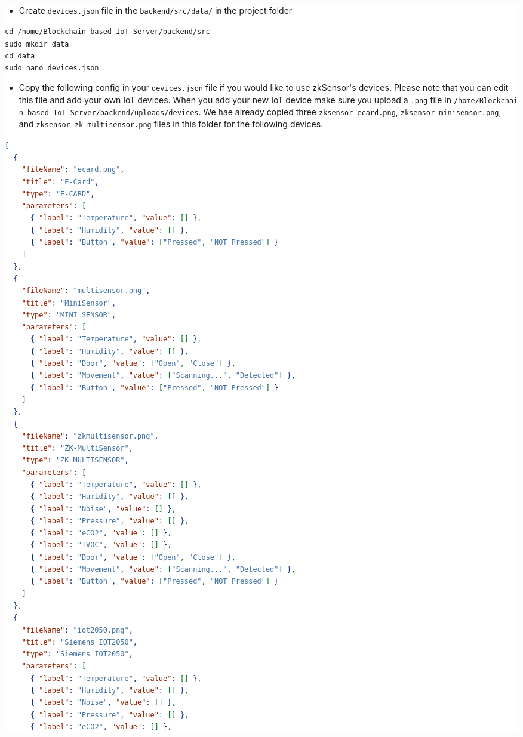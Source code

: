 - Create `devices.json` file in the `backend/src/data/` in the project folder

```
cd /home/Blockchain-based-IoT-Server/backend/src
sudo mkdir data
cd data
sudo nano devices.json
```

- Copy the following config in your `devices.json` file if you would like to use zkSensor's devices. Please note that you can edit this file and add your own IoT devices. When you add your new IoT device make sure you upload a `.png` file in `/home/Blockchain-based-IoT-Server/backend/uploads/devices`. We hae already copied three `zksensor-ecard.png`, `zksensor-minisensor.png`, and `zksensor-zk-multisensor.png` files in this folder for the following devices.

```json
[
  {
    "fileName": "ecard.png",
    "title": "E-Card",
    "type": "E-CARD",
    "parameters": [
      { "label": "Temperature", "value": [] },
      { "label": "Humidity", "value": [] },
      { "label": "Button", "value": ["Pressed", "NOT Pressed"] }
    ]
  },
  {
    "fileName": "multisensor.png",
    "title": "MiniSensor",
    "type": "MINI_SENSOR",
    "parameters": [
      { "label": "Temperature", "value": [] },
      { "label": "Humidity", "value": [] },
      { "label": "Door", "value": ["Open", "Close"] },
      { "label": "Movement", "value": ["Scanning...", "Detected"] },
      { "label": "Button", "value": ["Pressed", "NOT Pressed"] }
    ]
  },
  {
    "fileName": "zkmultisensor.png",
    "title": "ZK-MultiSensor",
    "type": "ZK_MULTISENSOR",
    "parameters": [
      { "label": "Temperature", "value": [] },
      { "label": "Humidity", "value": [] },
      { "label": "Noise", "value": [] },
      { "label": "Pressure", "value": [] },
      { "label": "eCO2", "value": [] },
      { "label": "TVOC", "value": [] },
      { "label": "Door", "value": ["Open", "Close"] },
      { "label": "Movement", "value": ["Scanning...", "Detected"] },
      { "label": "Button", "value": ["Pressed", "NOT Pressed"] }
    ]
  },
  {
    "fileName": "iot2050.png",
    "title": "Siemens IOT2050",
    "type": "Siemens_IOT2050",
    "parameters": [
      { "label": "Temperature", "value": [] },
      { "label": "Humidity", "value": [] },
      { "label": "Noise", "value": [] },
      { "label": "Pressure", "value": [] },
      { "label": "eCO2", "value": [] },
```